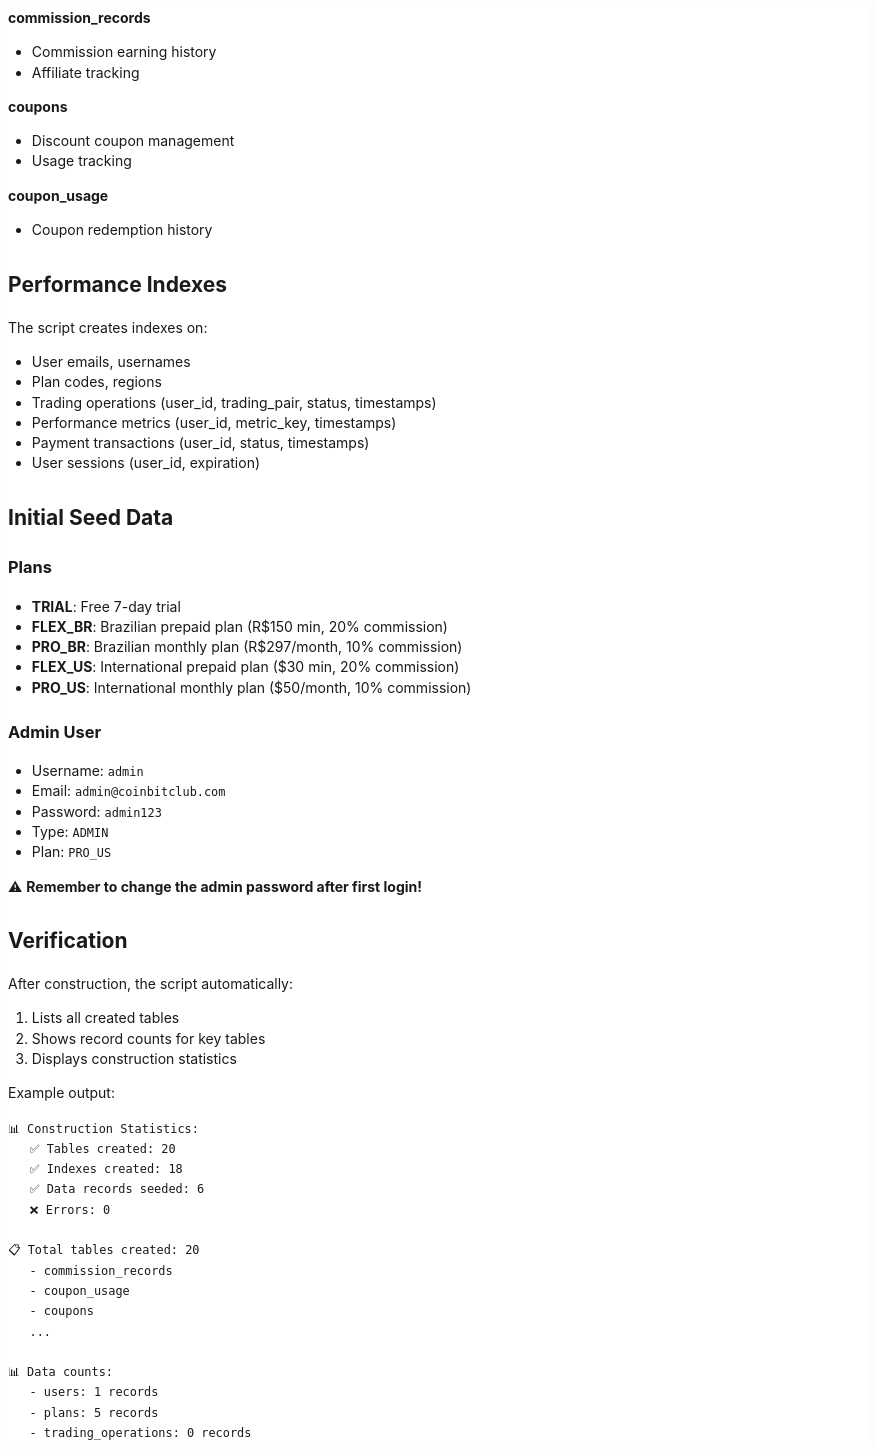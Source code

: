 **commission_records**
- Commission earning history
- Affiliate tracking

**coupons**
- Discount coupon management
- Usage tracking

**coupon_usage**
- Coupon redemption history

## Performance Indexes

The script creates indexes on:
- User emails, usernames
- Plan codes, regions
- Trading operations (user_id, trading_pair, status, timestamps)
- Performance metrics (user_id, metric_key, timestamps)
- Payment transactions (user_id, status, timestamps)
- User sessions (user_id, expiration)

## Initial Seed Data

### Plans
- **TRIAL**: Free 7-day trial
- **FLEX_BR**: Brazilian prepaid plan (R$150 min, 20% commission)
- **PRO_BR**: Brazilian monthly plan (R$297/month, 10% commission)
- **FLEX_US**: International prepaid plan ($30 min, 20% commission)
- **PRO_US**: International monthly plan ($50/month, 10% commission)

### Admin User
- Username: `admin`
- Email: `admin@coinbitclub.com`
- Password: `admin123`
- Type: `ADMIN`
- Plan: `PRO_US`

⚠️ **Remember to change the admin password after first login!**

## Verification

After construction, the script automatically:
1. Lists all created tables
2. Shows record counts for key tables
3. Displays construction statistics

Example output:
```
📊 Construction Statistics:
   ✅ Tables created: 20
   ✅ Indexes created: 18
   ✅ Data records seeded: 6
   ❌ Errors: 0

📋 Total tables created: 20
   - commission_records
   - coupon_usage
   - coupons
   ...

📊 Data counts:
   - users: 1 records
   - plans: 5 records
   - trading_operations: 0 records
```